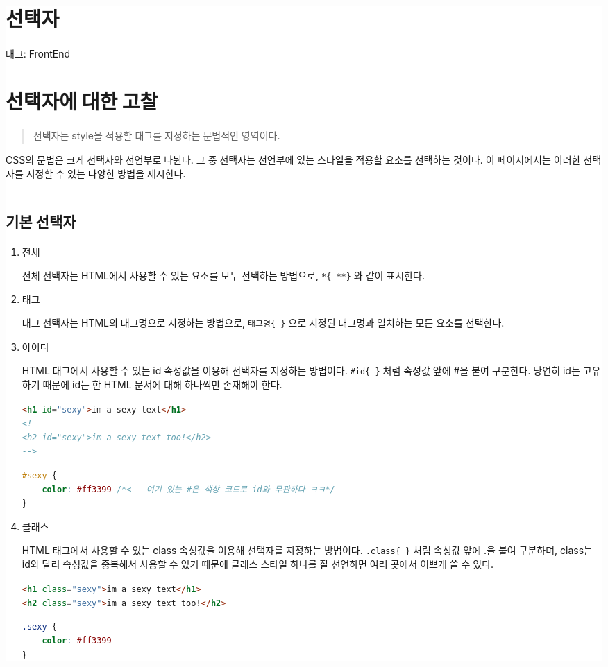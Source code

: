 # 선택자

태그: FrontEnd

# 선택자에 대한 고찰

> 선택자는 style을 적용할 태그를 지정하는 문법적인 영역이다.
> 

CSS의 문법은 크게 선택자와 선언부로 나뉜다. 그 중 선택자는 선언부에 있는 스타일을 적용할 요소를 선택하는 것이다. 이 페이지에서는 이러한 선택자를 지정할 수 있는 다양한 방법을 제시한다.

---

## 기본 선택자

1. 전체 
    
    전체 선택자는 HTML에서 사용할 수 있는 요소를 모두 선택하는 방법으로, `*{ **}` 와 같이 표시한다.
    
2. 태그
    
    태그 선택자는 HTML의 태그명으로 지정하는 방법으로, `태그명{ }` 으로 지정된 태그명과 일치하는 모든 요소를 선택한다. 
    
3. 아이디
    
    HTML 태그에서 사용할 수 있는 id 속성값을 이용해 선택자를 지정하는 방법이다. `#id{ }` 처럼 속성값 앞에 #을 붙여 구분한다. 당연히 id는 고유하기 때문에 id는 한 HTML 문서에 대해 하나씩만 존재해야 한다.
    
    ```html
    <h1 id="sexy">im a sexy text</h1>
    <!-- 
    <h2 id="sexy">im a sexy text too!</h2> 
    -->
    ```
    
    ```css
    #sexy {
    	color: #ff3399 /*<-- 여기 있는 #은 색상 코드로 id와 무관하다 ㅋㅋ*/
    }
    ```
    
4. 클래스
    
    HTML 태그에서 사용할 수 있는 class 속성값을 이용해 선택자를 지정하는 방법이다. `.class{ }` 처럼 속성값 앞에 .을 붙여 구분하며, class는 id와 달리 속성값을 중복해서 사용할 수 있기 때문에 클래스 스타일 하나를 잘 선언하면 여러 곳에서 이쁘게 쓸 수 있다.
    
    ```html
    <h1 class="sexy">im a sexy text</h1>
    <h2 class="sexy">im a sexy text too!</h2> 
    ```
    
    ```css
    .sexy {
    	color: #ff3399 
    }
    ```
    